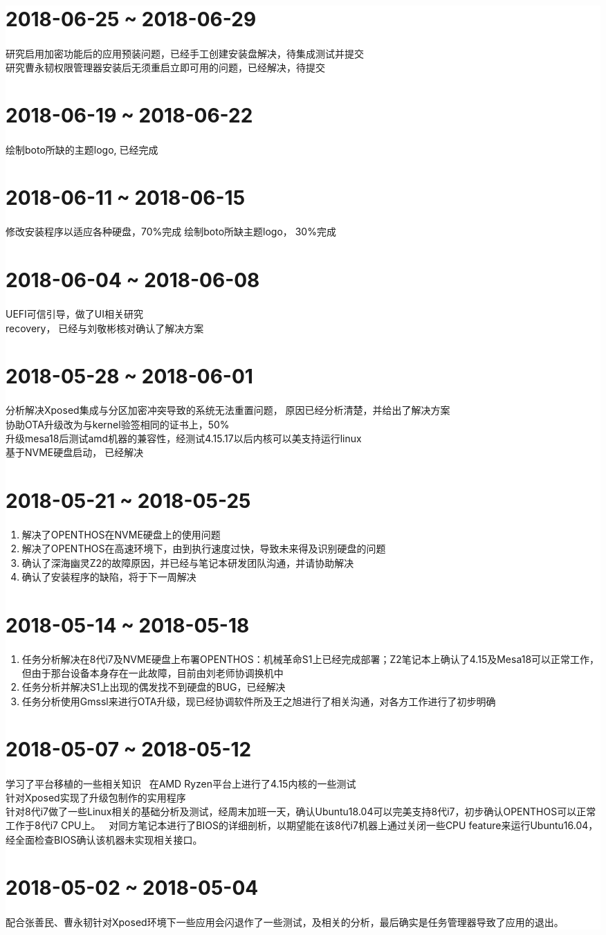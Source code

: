 # 2018-06-25 ~ 2018-06-29
研究启用加密功能后的应用预装问题，已经手工创建安装盘解决，待集成测试并提交  
研究曹永韧权限管理器安装后无须重启立即可用的问题，已经解决，待提交  

# 2018-06-19 ~ 2018-06-22
绘制boto所缺的主题logo, 已经完成

# 2018-06-11 ~ 2018-06-15
修改安装程序以适应各种硬盘，70%完成
绘制boto所缺主题logo， 30%完成

# 2018-06-04 ~ 2018-06-08
UEFI可信引导，做了UI相关研究  
recovery， 已经与刘敬彬核对确认了解决方案  

# 2018-05-28 ~ 2018-06-01
分析解决Xposed集成与分区加密冲突导致的系统无法重置问题， 原因已经分析清楚，并给出了解决方案  
协助OTA升级改为与kernel验签相同的证书上，50%  
升级mesa18后测试amd机器的兼容性，经测试4.15.17以后内核可以美支持运行linux  
基于NVME硬盘启动， 已经解决

# 2018-05-21 ~ 2018-05-25
1.  解决了OPENTHOS在NVME硬盘上的使用问题  
2.  解决了OPENTHOS在高速环境下，由到执行速度过快，导致未来得及识别硬盘的问题  
3.  确认了深海幽灵Z2的故障原因，并已经与笔记本研发团队沟通，并请协助解决  
4.  确认了安装程序的缺陷，将于下一周解决  

# 2018-05-14 ~ 2018-05-18
1. 任务分析解决在8代i7及NVME硬盘上布署OPENTHOS：机械革命S1上已经完成部署；Z2笔记本上确认了4.15及Mesa18可以正常工作，但由于那台设备本身存在一此故障，目前由刘老师协调换机中  
2. 任务分析并解决S1上出现的偶发找不到硬盘的BUG，已经解决  
3. 任务分析使用Gmssl来进行OTA升级，现已经协调软件所及王之旭进行了相关沟通，对各方工作进行了初步明确  

# 2018-05-07 ~ 2018-05-12
学习了平台移植的一些相关知识   
在AMD Ryzen平台上进行了4.15内核的一些测试  
针对Xposed实现了升级包制作的实用程序  
针对8代i7做了一些Linux相关的基础分析及测试，经周末加班一天，确认Ubuntu18.04可以完美支持8代i7，初步确认OPENTHOS可以正常工作于8代i7 CPU上。    
对同方笔记本进行了BIOS的详细剖析，以期望能在该8代i7机器上通过关闭一些CPU feature来运行Ubuntu16.04，经全面检查BIOS确认该机器未实现相关接口。  

# 2018-05-02 ~ 2018-05-04
配合张善民、曹永韧针对Xposed环境下一些应用会闪退作了一些测试，及相关的分析，最后确实是任务管理器导致了应用的退出。
